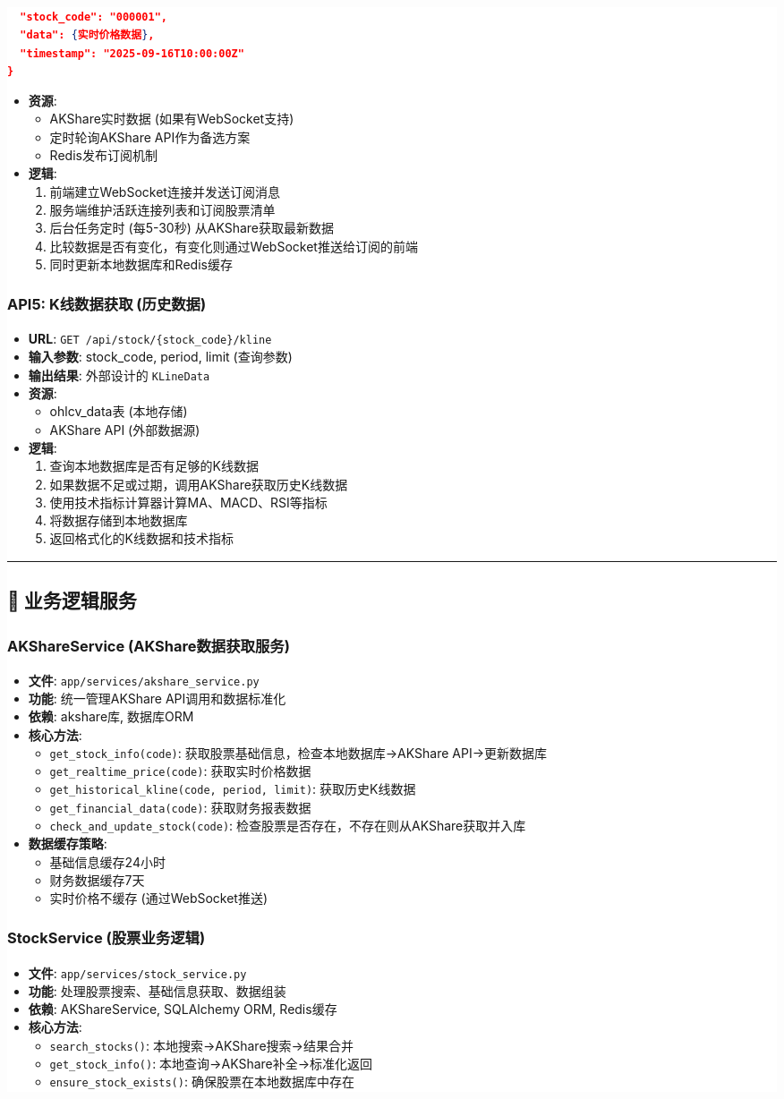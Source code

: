   ```json
    "stock_code": "000001",
    "data": {实时价格数据},
    "timestamp": "2025-09-16T10:00:00Z"
  }
  ```
- **资源**:
  - AKShare实时数据 (如果有WebSocket支持)
  - 定时轮询AKShare API作为备选方案
  - Redis发布订阅机制
- **逻辑**:
  1. 前端建立WebSocket连接并发送订阅消息
  2. 服务端维护活跃连接列表和订阅股票清单
  3. 后台任务定时 (每5-30秒) 从AKShare获取最新数据
  4. 比较数据是否有变化，有变化则通过WebSocket推送给订阅的前端
  5. 同时更新本地数据库和Redis缓存

### API5: K线数据获取 (历史数据)
- **URL**: `GET /api/stock/{stock_code}/kline`
- **输入参数**: stock_code, period, limit (查询参数)
- **输出结果**: 外部设计的 `KLineData`
- **资源**:
  - ohlcv_data表 (本地存储)
  - AKShare API (外部数据源)
- **逻辑**:
  1. 查询本地数据库是否有足够的K线数据
  2. 如果数据不足或过期，调用AKShare获取历史K线数据
  3. 使用技术指标计算器计算MA、MACD、RSI等指标
  4. 将数据存储到本地数据库
  5. 返回格式化的K线数据和技术指标

---

## 🚀 业务逻辑服务

### AKShareService (AKShare数据获取服务)
- **文件**: `app/services/akshare_service.py`
- **功能**: 统一管理AKShare API调用和数据标准化
- **依赖**: akshare库, 数据库ORM
- **核心方法**:
  - `get_stock_info(code)`: 获取股票基础信息，检查本地数据库→AKShare API→更新数据库
  - `get_realtime_price(code)`: 获取实时价格数据
  - `get_historical_kline(code, period, limit)`: 获取历史K线数据
  - `get_financial_data(code)`: 获取财务报表数据
  - `check_and_update_stock(code)`: 检查股票是否存在，不存在则从AKShare获取并入库
- **数据缓存策略**:
  - 基础信息缓存24小时
  - 财务数据缓存7天
  - 实时价格不缓存 (通过WebSocket推送)

### StockService (股票业务逻辑)
- **文件**: `app/services/stock_service.py`
- **功能**: 处理股票搜索、基础信息获取、数据组装
- **依赖**: AKShareService, SQLAlchemy ORM, Redis缓存
- **核心方法**:
  - `search_stocks()`: 本地搜索→AKShare搜索→结果合并
  - `get_stock_info()`: 本地查询→AKShare补全→标准化返回
  - `ensure_stock_exists()`: 确保股票在本地数据库中存在
